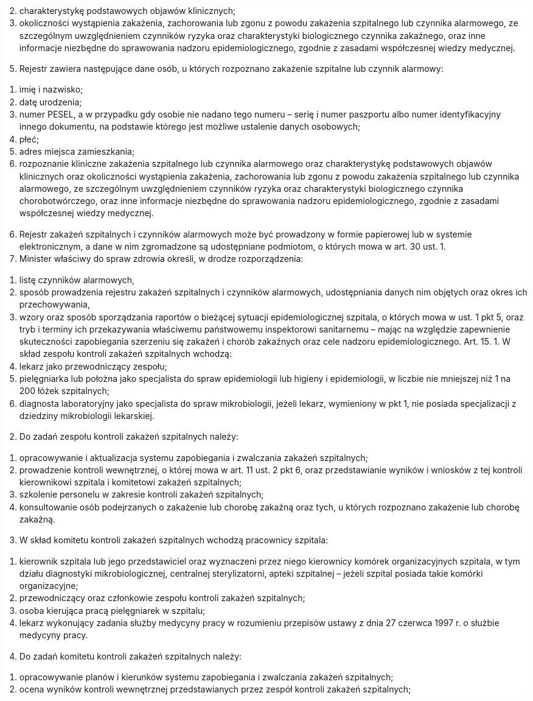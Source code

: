2) charakterystykę podstawowych objawów klinicznych;
3) okoliczności wystąpienia zakażenia, zachorowania lub zgonu z powodu
zakażenia szpitalnego lub czynnika alarmowego, ze szczególnym
uwzględnieniem czynników ryzyka oraz charakterystyki biologicznego czynnika
zakaźnego, oraz inne informacje niezbędne do sprawowania nadzoru
epidemiologicznego, zgodnie z zasadami współczesnej wiedzy medycznej.
5. Rejestr zawiera następujące dane osób, u których rozpoznano zakażenie
szpitalne lub czynnik alarmowy:
1) imię i nazwisko;
2) datę urodzenia;
3) numer PESEL, a w przypadku gdy osobie nie nadano tego numeru – serię
i numer paszportu albo numer identyfikacyjny innego dokumentu, na podstawie
którego jest możliwe ustalenie danych osobowych;
4) płeć;
5) adres miejsca zamieszkania;
6) rozpoznanie kliniczne zakażenia szpitalnego lub czynnika alarmowego oraz
charakterystykę podstawowych objawów klinicznych oraz okoliczności
wystąpienia zakażenia, zachorowania lub zgonu z powodu zakażenia szpitalnego
lub czynnika alarmowego, ze szczególnym uwzględnieniem czynników ryzyka
oraz charakterystyki biologicznego czynnika chorobotwórczego, oraz inne
informacje niezbędne do sprawowania nadzoru epidemiologicznego, zgodnie
z zasadami współczesnej wiedzy medycznej.
6. Rejestr zakażeń szpitalnych i czynników alarmowych może być prowadzony
w formie papierowej lub w systemie elektronicznym, a dane w nim zgromadzone są
udostępniane podmiotom, o których mowa w art. 30 ust. 1.
7. Minister właściwy do spraw zdrowia określi, w drodze rozporządzenia:
1) listę czynników alarmowych,
2) sposób prowadzenia rejestru zakażeń szpitalnych i czynników alarmowych,
udostępniania danych nim objętych oraz okres ich przechowywania,
3) wzory oraz sposób sporządzania raportów o bieżącej sytuacji epidemiologicznej
szpitala, o których mowa w ust. 1 pkt 5, oraz tryb i terminy ich przekazywania
właściwemu państwowemu inspektorowi sanitarnemu
– mając na względzie zapewnienie skuteczności zapobiegania szerzeniu się zakażeń
i chorób zakaźnych oraz cele nadzoru epidemiologicznego.
Art. 15. 1. W skład zespołu kontroli zakażeń szpitalnych wchodzą:
1) lekarz jako przewodniczący zespołu;
2) pielęgniarka lub położna jako specjalista do spraw epidemiologii lub higieny
i epidemiologii, w liczbie nie mniejszej niż 1 na 200 łóżek szpitalnych;
3) diagnosta laboratoryjny jako specjalista do spraw mikrobiologii, jeżeli lekarz,
wymieniony w pkt 1, nie posiada specjalizacji z dziedziny mikrobiologii
lekarskiej.
2. Do zadań zespołu kontroli zakażeń szpitalnych należy:
1) opracowywanie i aktualizacja systemu zapobiegania i zwalczania zakażeń
szpitalnych;
2) prowadzenie kontroli wewnętrznej, o której mowa w art. 11 ust. 2 pkt 6, oraz
przedstawianie wyników i wniosków z tej kontroli kierownikowi szpitala
i komitetowi zakażeń szpitalnych;
3) szkolenie personelu w zakresie kontroli zakażeń szpitalnych;
4) konsultowanie osób podejrzanych o zakażenie lub chorobę zakaźną oraz tych,
u których rozpoznano zakażenie lub chorobę zakaźną.
3. W skład komitetu kontroli zakażeń szpitalnych wchodzą pracownicy szpitala:
1) kierownik szpitala lub jego przedstawiciel oraz wyznaczeni przez niego
kierownicy komórek organizacyjnych szpitala, w tym działu diagnostyki
mikrobiologicznej, centralnej sterylizatorni, apteki szpitalnej – jeżeli szpital
posiada takie komórki organizacyjne;
2) przewodniczący oraz członkowie zespołu kontroli zakażeń szpitalnych;
3) osoba kierująca pracą pielęgniarek w szpitalu;
4) lekarz wykonujący zadania służby medycyny pracy w rozumieniu przepisów
ustawy z dnia 27 czerwca 1997 r. o służbie medycyny pracy.
4. Do zadań komitetu kontroli zakażeń szpitalnych należy:
1) opracowywanie planów i kierunków systemu zapobiegania i zwalczania zakażeń
szpitalnych;
2) ocena wyników kontroli wewnętrznej przedstawianych przez zespół kontroli
zakażeń szpitalnych;